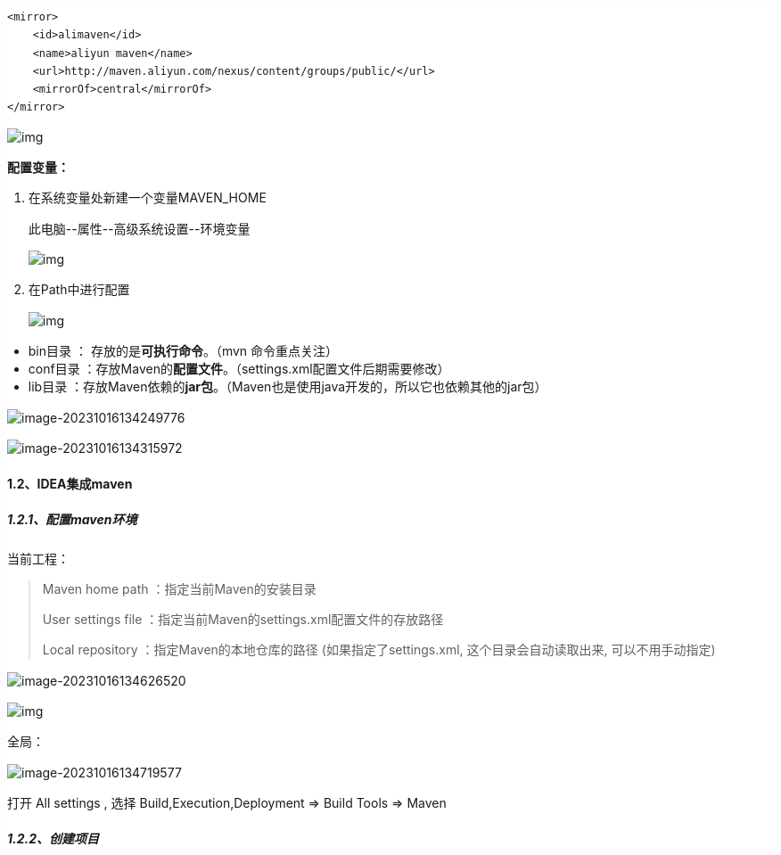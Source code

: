 ```
<mirror>  
    <id>alimaven</id>  
    <name>aliyun maven</name>  
    <url>http://maven.aliyun.com/nexus/content/groups/public/</url>
    <mirrorOf>central</mirrorOf>          
</mirror>
```

![img](https://gitee.com/coi4/test/raw/master/img/3559297FE0498DCBD3710CCE9349BDFB.png)

**配置变量：**

1. 在系统变量处新建一个变量MAVEN_HOME

   此电脑--属性--高级系统设置--环境变量

   ![img](https://gitee.com/coi4/test/raw/master/img/6248122E4D4CB20F1B51AF7394DE1610.png)

2. 在Path中进行配置

   ![img](https://gitee.com/coi4/test/raw/master/img/DDF418E2A46A4884711D9D54608A597F.png)

* bin目录 ： 存放的是**可执行命令**。（mvn 命令重点关注）
* conf目录 ：存放Maven的**配置文件**。（settings.xml配置文件后期需要修改）
* lib目录 ：存放Maven依赖的**jar包**。（Maven也是使用java开发的，所以它也依赖其他的jar包）



![image-20231016134249776](https://gitee.com/coi4/test/raw/master/img/image-20231016134249776.png)

![image-20231016134315972](https://gitee.com/coi4/test/raw/master/img/image-20231016134315972.png)

#### 1.2、IDEA集成maven

##### 1.2.1、**配置maven环境**

当前工程：

> Maven home path ：指定当前Maven的安装目录
>
> User settings file ：指定当前Maven的settings.xml配置文件的存放路径
>
> Local repository ：指定Maven的本地仓库的路径 (如果指定了settings.xml, 这个目录会自动读取出来, 可以不用手动指定)

![image-20231016134626520](https://gitee.com/coi4/test/raw/master/img/image-20231016134626520.png)

![img](https://gitee.com/coi4/test/raw/master/img/BE1542D3D62B92A78B90DA4C5714FFBE.png)

全局：

![image-20231016134719577](https://gitee.com/coi4/test/raw/master/img/image-20231016134719577.png)

打开 All settings , 选择 Build,Execution,Deployment  =>  Build Tools  =>  Maven

##### 1.2.2、创建项目
